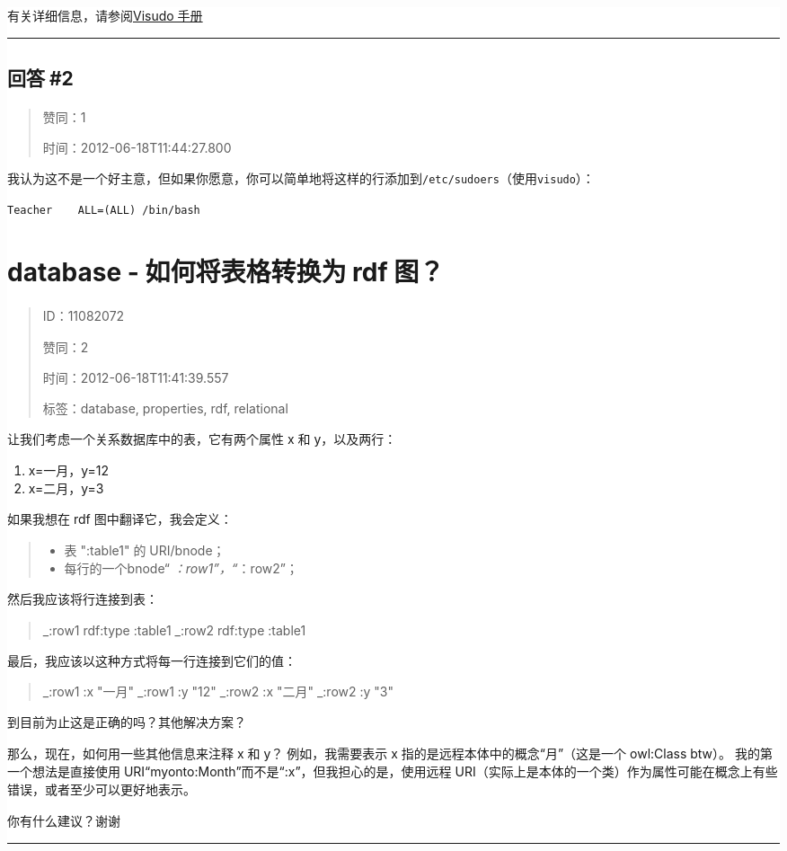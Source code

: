 有关详细信息，请参阅[Visudo 手册](http://www.gratisoft.us/sudo/visudo.man.html)

* * *

## 回答 #2

> 赞同：1
> 
> 时间：2012-06-18T11:44:27.800

我认为这不是一个好主意，但如果你愿意，你可以简单地将这样的行添加到`/etc/sudoers`（使用`visudo`）：

```
Teacher    ALL=(ALL) /bin/bash 
```

# database - 如何将表格转换为 rdf 图？

> ID：11082072
> 
> 赞同：2
> 
> 时间：2012-06-18T11:41:39.557
> 
> 标签：database, properties, rdf, relational

让我们考虑一个关系数据库中的表，它有两个属性 x 和 y，以及两行：

1) x=一月，y=12
2) x=二月，y=3

如果我想在 rdf 图中翻译它，我会定义：

> *   表 ":table1" 的 URI/bnode；
> *   每行的一个bnode“ *：row1”，“*：row2”；

然后我应该将行连接到表：

> _:row1 rdf:type :table1
> _:row2 rdf:type :table1

最后，我应该以这种方式将每一行连接到它们的值：

> _:row1 :x "一月"
> _:row1 :y "12"
> _:row2 :x "二月"
> _:row2 :y "3"

到目前为止这是正确的吗？其他解决方案？

那么，现在，如何用一些其他信息来注释 x 和 y？
例如，我需要表示 x 指的是远程本体中的概念“月”（这是一个 owl:Class btw）。
我的第一个想法是直接使用 URI“myonto:Month”而不是“:x”，但我担心的是，使用远程 URI（实际上是本体的一个类）作为属性可能在概念上有些错误，或者至少可以更好地表示。

你有什么建议？谢谢

* * *
